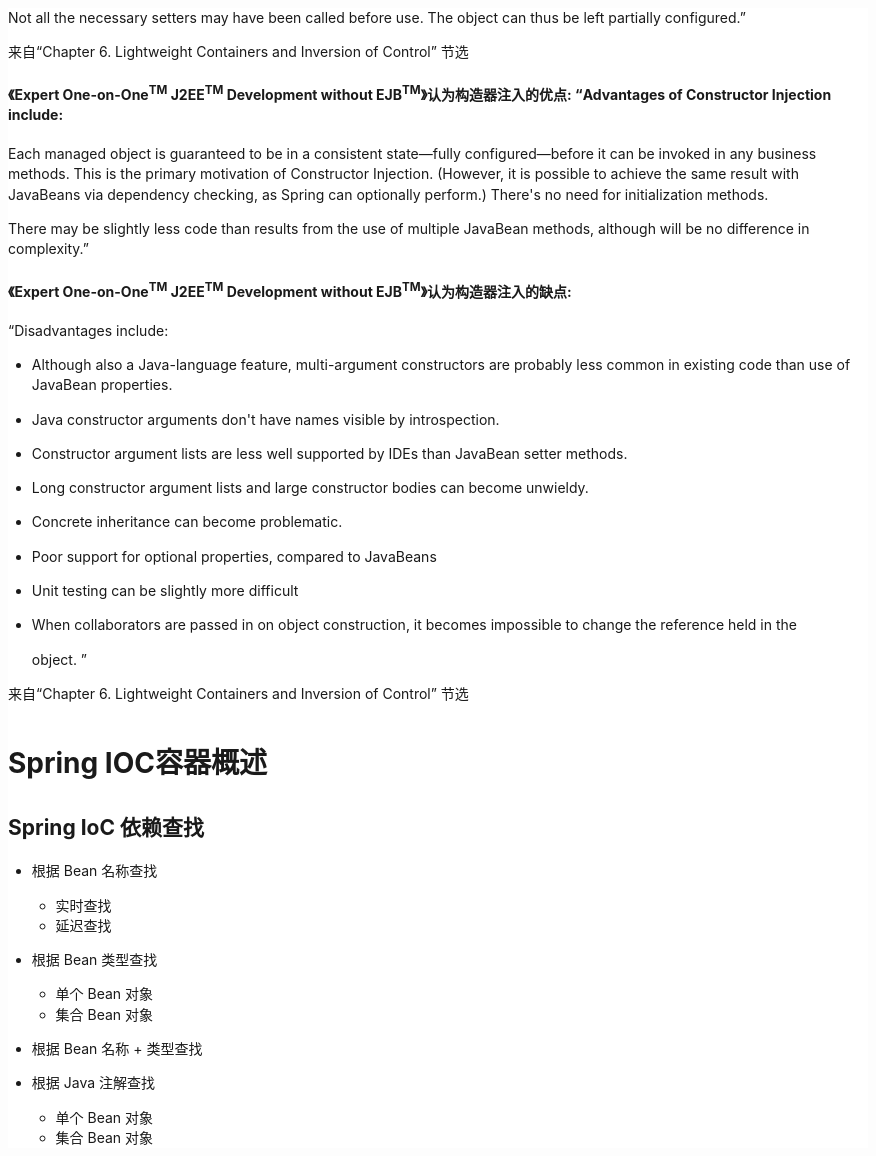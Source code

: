 Not all the necessary setters may have been called before use. The object can thus be left partially configured.”

来自“Chapter 6. Lightweight Containers and Inversion of Control” 节选

#### 《Expert One-on-One<sup>TM</sup> J2EE<sup>TM</sup> Development without EJB<sup>TM</sup>》认为构造器注入的优点: “Advantages of Constructor Injection include:

 Each managed object is guaranteed to be in a consistent state—fully configured—before it can be invoked in any business methods. This is the primary motivation of Constructor Injection. (However, it is possible to achieve the same result with JavaBeans via dependency checking, as Spring can optionally perform.) There's no need for initialization methods.

There may be slightly less code than results from the use of multiple JavaBean methods, although will be no difference in complexity.”

#### 《Expert One-on-One<sup>TM</sup> J2EE<sup>TM</sup> Development without EJB<sup>TM</sup>》认为构造器注入的缺点:

“Disadvantages include:

- Although also a Java-language feature, multi-argument constructors are probably less common in existing code than use of JavaBean properties.

- Java constructor arguments don't have names visible by introspection.

- Constructor argument lists are less well supported by IDEs than JavaBean setter methods.

- Long constructor argument lists and large constructor bodies can become unwieldy.

- Concrete inheritance can become problematic.

- Poor support for optional properties, compared to JavaBeans

- Unit testing can be slightly more difficult

- When collaborators are passed in on object construction, it becomes impossible to change the reference held in the

  object. ”

来自“Chapter 6. Lightweight Containers and Inversion of Control” 节选

# Spring IOC容器概述

## Spring IoC 依赖查找

- 根据 Bean 名称查找 
  -  实时查找
  -  延迟查找
- 根据 Bean 类型查找
  - 单个 Bean 对象
  - 集合 Bean 对象

- 根据 Bean 名称 + 类型查找
- 根据 Java 注解查找
  - 单个 Bean 对象
  - 集合 Bean 对象
